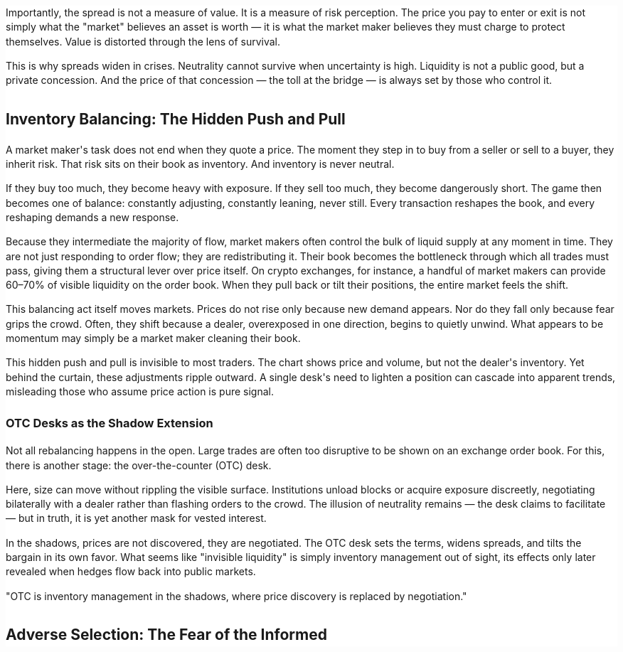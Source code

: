 Importantly, the spread is not a measure of value. It is a measure of risk perception. The price you pay to enter or exit is not simply what the "market" believes an asset is worth — it is what the market maker believes they must charge to protect themselves. Value is distorted through the lens of survival.

This is why spreads widen in crises. Neutrality cannot survive when uncertainty is high. Liquidity is not a public good, but a private concession. And the price of that concession — the toll at the bridge — is always set by those who control it.

## Inventory Balancing: The Hidden Push and Pull

A market maker's task does not end when they quote a price. The moment they step in to buy from a seller or sell to a buyer, they inherit risk. That risk sits on their book as inventory. And inventory is never neutral.

If they buy too much, they become heavy with exposure. If they sell too much, they become dangerously short. The game then becomes one of balance: constantly adjusting, constantly leaning, never still. Every transaction reshapes the book, and every reshaping demands a new response.

Because they intermediate the majority of flow, market makers often control the bulk of liquid supply at any moment in time. They are not just responding to order flow; they are redistributing it. Their book becomes the bottleneck through which all trades must pass, giving them a structural lever over price itself. On crypto exchanges, for instance, a handful of market makers can provide 60–70% of visible liquidity on the order book. When they pull back or tilt their positions, the entire market feels the shift.

This balancing act itself moves markets. Prices do not rise only because new demand appears. Nor do they fall only because fear grips the crowd. Often, they shift because a dealer, overexposed in one direction, begins to quietly unwind. What appears to be momentum may simply be a market maker cleaning their book.

This hidden push and pull is invisible to most traders. The chart shows price and volume, but not the dealer's inventory. Yet behind the curtain, these adjustments ripple outward. A single desk's need to lighten a position can cascade into apparent trends, misleading those who assume price action is pure signal.

### OTC Desks as the Shadow Extension

Not all rebalancing happens in the open. Large trades are often too disruptive to be shown on an exchange order book. For this, there is another stage: the over-the-counter (OTC) desk.

Here, size can move without rippling the visible surface. Institutions unload blocks or acquire exposure discreetly, negotiating bilaterally with a dealer rather than flashing orders to the crowd. The illusion of neutrality remains — the desk claims to facilitate — but in truth, it is yet another mask for vested interest.

In the shadows, prices are not discovered, they are negotiated. The OTC desk sets the terms, widens spreads, and tilts the bargain in its own favor. What seems like "invisible liquidity" is simply inventory management out of sight, its effects only later revealed when hedges flow back into public markets.

"OTC is inventory management in the shadows, where price discovery is replaced by negotiation."

## Adverse Selection: The Fear of the Informed
